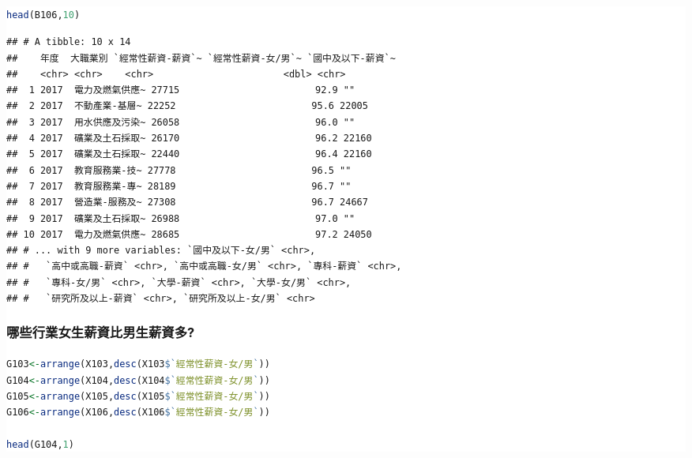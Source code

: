 ``` r
head(B106,10)
```

    ## # A tibble: 10 x 14
    ##    年度  大職業別 `經常性薪資-薪資`~ `經常性薪資-女/男`~ `國中及以下-薪資`~
    ##    <chr> <chr>    <chr>                       <dbl> <chr>           
    ##  1 2017  電力及燃氣供應~ 27715                        92.9 ""              
    ##  2 2017  不動產業-基層~ 22252                        95.6 22005           
    ##  3 2017  用水供應及污染~ 26058                        96.0 ""              
    ##  4 2017  礦業及土石採取~ 26170                        96.2 22160           
    ##  5 2017  礦業及土石採取~ 22440                        96.4 22160           
    ##  6 2017  教育服務業-技~ 27778                        96.5 ""              
    ##  7 2017  教育服務業-專~ 28189                        96.7 ""              
    ##  8 2017  營造業-服務及~ 27308                        96.7 24667           
    ##  9 2017  礦業及土石採取~ 26988                        97.0 ""              
    ## 10 2017  電力及燃氣供應~ 28685                        97.2 24050           
    ## # ... with 9 more variables: `國中及以下-女/男` <chr>,
    ## #   `高中或高職-薪資` <chr>, `高中或高職-女/男` <chr>, `專科-薪資` <chr>,
    ## #   `專科-女/男` <chr>, `大學-薪資` <chr>, `大學-女/男` <chr>,
    ## #   `研究所及以上-薪資` <chr>, `研究所及以上-女/男` <chr>

### 哪些行業女生薪資比男生薪資多?

``` r
G103<-arrange(X103,desc(X103$`經常性薪資-女/男`))
G104<-arrange(X104,desc(X104$`經常性薪資-女/男`))
G105<-arrange(X105,desc(X105$`經常性薪資-女/男`))
G106<-arrange(X106,desc(X106$`經常性薪資-女/男`))

head(G104,1)
```
